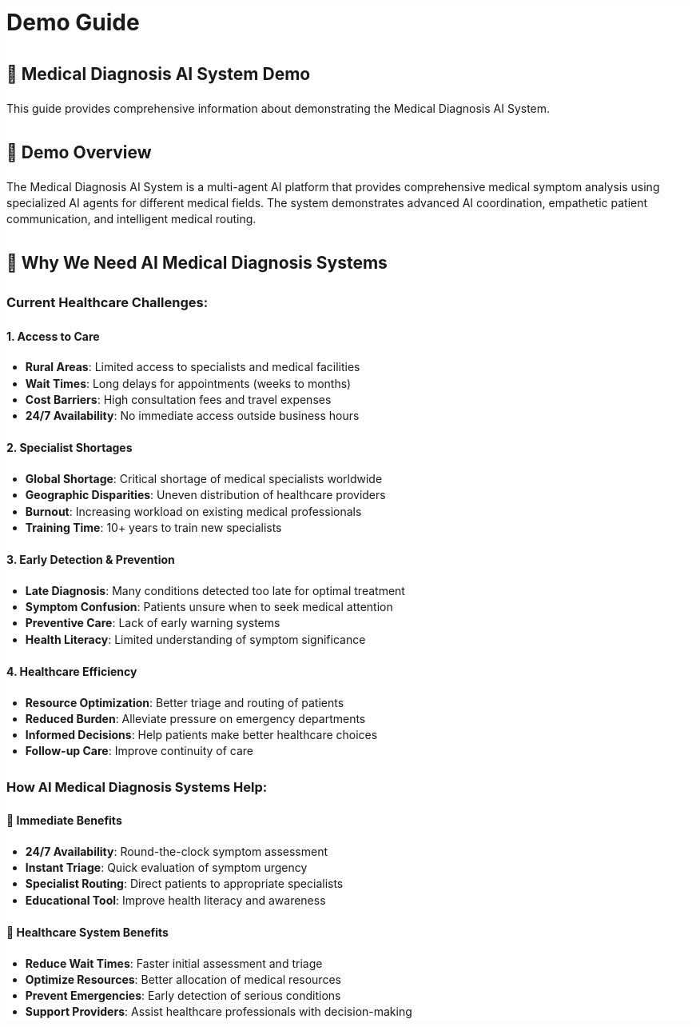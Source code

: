 # Demo Guide

## 🏥 Medical Diagnosis AI System Demo

This guide provides comprehensive information about demonstrating the Medical Diagnosis AI System.

## 🎯 Demo Overview

The Medical Diagnosis AI System is a multi-agent AI platform that provides comprehensive medical symptom analysis using specialized AI agents for different medical fields. The system demonstrates advanced AI coordination, empathetic patient communication, and intelligent medical routing.

## 🏥 Why We Need AI Medical Diagnosis Systems

### **Current Healthcare Challenges:**

#### **1. Access to Care**
- **Rural Areas**: Limited access to specialists and medical facilities
- **Wait Times**: Long delays for appointments (weeks to months)
- **Cost Barriers**: High consultation fees and travel expenses
- **24/7 Availability**: No immediate access outside business hours

#### **2. Specialist Shortages**
- **Global Shortage**: Critical shortage of medical specialists worldwide
- **Geographic Disparities**: Uneven distribution of healthcare providers
- **Burnout**: Increasing workload on existing medical professionals
- **Training Time**: 10+ years to train new specialists

#### **3. Early Detection & Prevention**
- **Late Diagnosis**: Many conditions detected too late for optimal treatment
- **Symptom Confusion**: Patients unsure when to seek medical attention
- **Preventive Care**: Lack of early warning systems
- **Health Literacy**: Limited understanding of symptom significance

#### **4. Healthcare Efficiency**
- **Resource Optimization**: Better triage and routing of patients
- **Reduced Burden**: Alleviate pressure on emergency departments
- **Informed Decisions**: Help patients make better healthcare choices
- **Follow-up Care**: Improve continuity of care

### **How AI Medical Diagnosis Systems Help:**

#### **🔄 Immediate Benefits**
- **24/7 Availability**: Round-the-clock symptom assessment
- **Instant Triage**: Quick evaluation of symptom urgency
- **Specialist Routing**: Direct patients to appropriate specialists
- **Educational Tool**: Improve health literacy and awareness

#### **🏥 Healthcare System Benefits**
- **Reduce Wait Times**: Faster initial assessment and triage
- **Optimize Resources**: Better allocation of medical resources
- **Prevent Emergencies**: Early detection of serious conditions
- **Support Providers**: Assist healthcare professionals with decision-making
